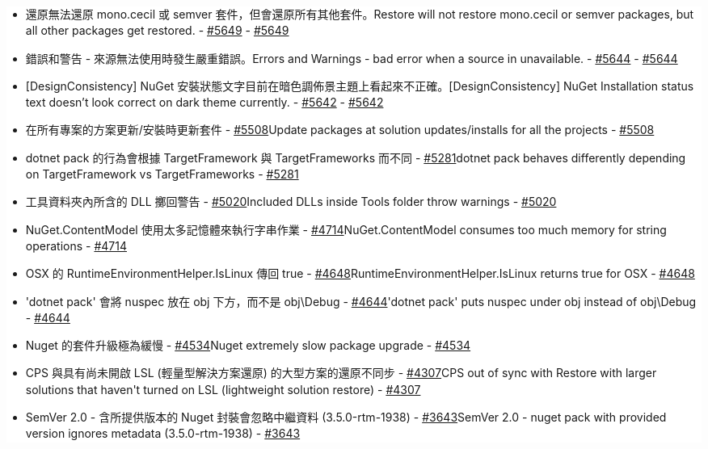 - <span data-ttu-id="6f2f4-162">還原無法還原 mono.cecil 或 semver 套件，但會還原所有其他套件。</span><span class="sxs-lookup"><span data-stu-id="6f2f4-162">Restore will not restore mono.cecil or semver packages, but all other packages get restored.</span></span><span data-ttu-id="6f2f4-163"> - [#5649](https://github.com/NuGet/Home/issues/5649)</span><span class="sxs-lookup"><span data-stu-id="6f2f4-163"> - [#5649](https://github.com/NuGet/Home/issues/5649)</span></span>

- <span data-ttu-id="6f2f4-164">錯誤和警告 - 來源無法使用時發生嚴重錯誤。</span><span class="sxs-lookup"><span data-stu-id="6f2f4-164">Errors and Warnings - bad error when a source in unavailable.</span></span><span data-ttu-id="6f2f4-165">  - [#5644](https://github.com/NuGet/Home/issues/5644)</span><span class="sxs-lookup"><span data-stu-id="6f2f4-165">  - [#5644](https://github.com/NuGet/Home/issues/5644)</span></span>

- <span data-ttu-id="6f2f4-166">[DesignConsistency] NuGet 安裝狀態文字目前在暗色調佈景主題上看起來不正確。</span><span class="sxs-lookup"><span data-stu-id="6f2f4-166">[DesignConsistency] NuGet Installation status text doesn’t look correct on dark theme currently.</span></span><span data-ttu-id="6f2f4-167"> - [#5642](https://github.com/NuGet/Home/issues/5642)</span><span class="sxs-lookup"><span data-stu-id="6f2f4-167"> - [#5642](https://github.com/NuGet/Home/issues/5642)</span></span>

- <span data-ttu-id="6f2f4-168">在所有專案的方案更新/安裝時更新套件 - [#5508](https://github.com/NuGet/Home/issues/5508)</span><span class="sxs-lookup"><span data-stu-id="6f2f4-168">Update packages at solution updates/installs for all the projects - [#5508](https://github.com/NuGet/Home/issues/5508)</span></span>

- <span data-ttu-id="6f2f4-169">dotnet pack 的行為會根據 TargetFramework 與 TargetFrameworks 而不同 - [#5281](https://github.com/NuGet/Home/issues/5281)</span><span class="sxs-lookup"><span data-stu-id="6f2f4-169">dotnet pack behaves differently depending on TargetFramework vs TargetFrameworks - [#5281](https://github.com/NuGet/Home/issues/5281)</span></span>

- <span data-ttu-id="6f2f4-170">工具資料夾內所含的 DLL 擲回警告 - [#5020](https://github.com/NuGet/Home/issues/5020)</span><span class="sxs-lookup"><span data-stu-id="6f2f4-170">Included DLLs inside Tools folder throw warnings - [#5020](https://github.com/NuGet/Home/issues/5020)</span></span>

- <span data-ttu-id="6f2f4-171">NuGet.ContentModel 使用太多記憶體來執行字串作業 - [#4714](https://github.com/NuGet/Home/issues/4714)</span><span class="sxs-lookup"><span data-stu-id="6f2f4-171">NuGet.ContentModel consumes too much memory for string operations - [#4714](https://github.com/NuGet/Home/issues/4714)</span></span>

- <span data-ttu-id="6f2f4-172">OSX 的 RuntimeEnvironmentHelper.IsLinux 傳回 true - [#4648](https://github.com/NuGet/Home/issues/4648)</span><span class="sxs-lookup"><span data-stu-id="6f2f4-172">RuntimeEnvironmentHelper.IsLinux returns true for OSX - [#4648](https://github.com/NuGet/Home/issues/4648)</span></span>

- <span data-ttu-id="6f2f4-173">'dotnet pack' 會將 nuspec 放在 obj 下方，而不是 obj\Debug - [#4644](https://github.com/NuGet/Home/issues/4644)</span><span class="sxs-lookup"><span data-stu-id="6f2f4-173">'dotnet pack' puts nuspec under obj instead of obj\Debug - [#4644](https://github.com/NuGet/Home/issues/4644)</span></span>

- <span data-ttu-id="6f2f4-174">Nuget 的套件升級極為緩慢 - [#4534](https://github.com/NuGet/Home/issues/4534)</span><span class="sxs-lookup"><span data-stu-id="6f2f4-174">Nuget extremely slow package upgrade - [#4534](https://github.com/NuGet/Home/issues/4534)</span></span>

- <span data-ttu-id="6f2f4-175">CPS 與具有尚未開啟 LSL (輕量型解決方案還原) 的大型方案的還原不同步 - [#4307](https://github.com/NuGet/Home/issues/4307)</span><span class="sxs-lookup"><span data-stu-id="6f2f4-175">CPS out of sync with Restore with larger solutions that haven't turned on LSL (lightweight solution restore) - [#4307](https://github.com/NuGet/Home/issues/4307)</span></span>

- <span data-ttu-id="6f2f4-176">SemVer 2.0 - 含所提供版本的 Nuget 封裝會忽略中繼資料 (3.5.0-rtm-1938) - [#3643](https://github.com/NuGet/Home/issues/3643)</span><span class="sxs-lookup"><span data-stu-id="6f2f4-176">SemVer 2.0 - nuget pack with provided version ignores metadata (3.5.0-rtm-1938) - [#3643](https://github.com/NuGet/Home/issues/3643)</span></span>
